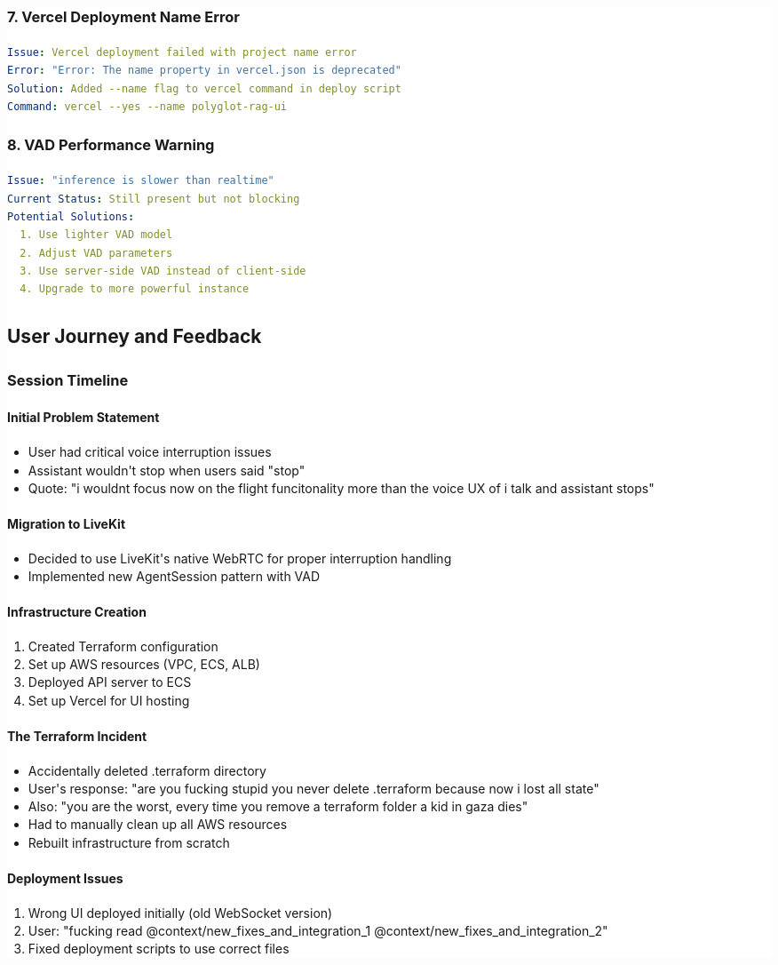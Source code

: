 ### 7. Vercel Deployment Name Error
```yaml
Issue: Vercel deployment failed with project name error
Error: "Error: The name property in vercel.json is deprecated"
Solution: Added --name flag to vercel command in deploy script
Command: vercel --yes --name polyglot-rag-ui
```

### 8. VAD Performance Warning
```yaml
Issue: "inference is slower than realtime"
Current Status: Still present but not blocking
Potential Solutions:
  1. Use lighter VAD model
  2. Adjust VAD parameters
  3. Use server-side VAD instead of client-side
  4. Upgrade to more powerful instance
```

## User Journey and Feedback

### Session Timeline

#### Initial Problem Statement
- User had critical voice interruption issues
- Assistant wouldn't stop when users said "stop"
- Quote: "i wouldnt focus now on the flight funcitonality more than the voice UX of i talk and assistant stops"

#### Migration to LiveKit
- Decided to use LiveKit's native WebRTC for proper interruption handling
- Implemented new AgentSession pattern with VAD

#### Infrastructure Creation
1. Created Terraform configuration
2. Set up AWS resources (VPC, ECS, ALB)
3. Deployed API server to ECS
4. Set up Vercel for UI hosting

#### The Terraform Incident
- Accidentally deleted .terraform directory
- User's response: "are you fucking stupid you never delete .terraform because now i lost all state"
- Also: "you are the worst, every time you remove a terraform folder a kid in gaza dies"
- Had to manually clean up all AWS resources
- Rebuilt infrastructure from scratch

#### Deployment Issues
1. Wrong UI deployed initially (old WebSocket version)
2. User: "fucking read @context/new_fixes_and_integration_1 @context/new_fixes_and_integration_2"
3. Fixed deployment scripts to use correct files
